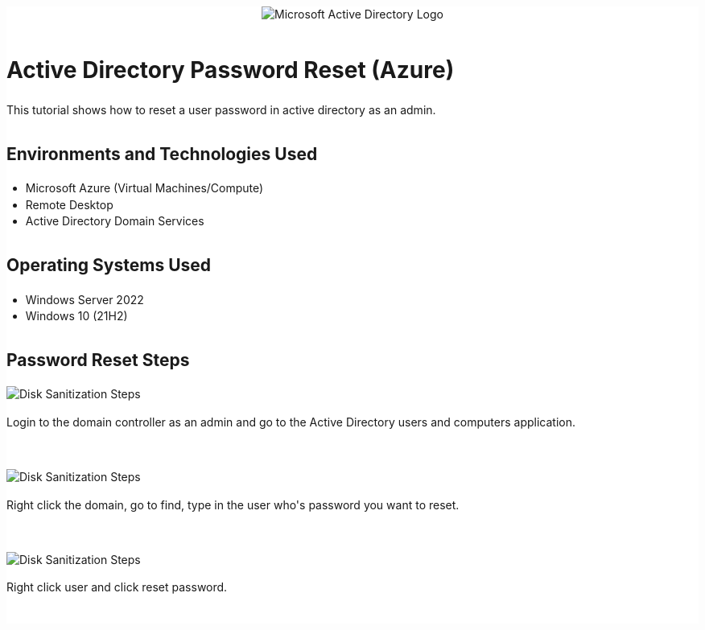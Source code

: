 <p align="center">
<img src="https://i.imgur.com/pU5A58S.png" alt="Microsoft Active Directory Logo"/>
</p>

<h1> Active Directory Password Reset (Azure)</h1>
This tutorial shows how to reset a user password in active directory as an admin.<br />

<h2>Environments and Technologies Used</h2>

- Microsoft Azure (Virtual Machines/Compute)
- Remote Desktop
- Active Directory Domain Services

<h2>Operating Systems Used </h2>

- Windows Server 2022
- Windows 10 (21H2)


<h2>Password Reset Steps</h2>

<p>
<img src="https://i.imgur.com/l8RMnk1.jpeg" height="80%" width="80%" alt="Disk Sanitization Steps"/>
</p>
<p>
Login to the domain controller as an admin and go to the Active Directory users and computers application.
</p>
<br />

<p>
<img src="https://i.imgur.com/UKPjyt4.jpeg" height="80%" width="80%" alt="Disk Sanitization Steps"/>
</p>
<p>
Right click the domain, go to find, type in the user who's password you want to reset. 
</p>
<br />

<p>
<img src="https://i.imgur.com/LHlhmJS.jpeg" height="80%" width="80%" alt="Disk Sanitization Steps"/>
</p>
<p>
Right click user and click reset password.
</p>
<br />
